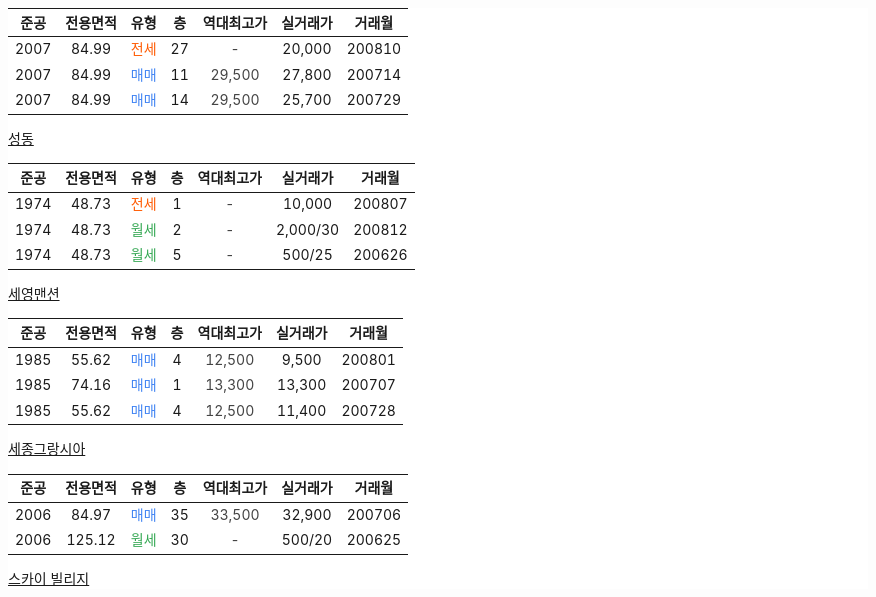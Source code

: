 |준공|전용면적|유형|층|역대최고가|실거래가|거래월|
|:---:|:---:|:---:|:---:|:---:|:---:|:---:|
|2007|84.99|<span style="color:#ff5a00">전세</span>|27|<span style="color:#444444">-</span>|20,000|200810|
|2007|84.99|<span style="color:#4285f3">매매</span>|11|<span style="color:#444444">29,500</span>|27,800|200714|
|2007|84.99|<span style="color:#4285f3">매매</span>|14|<span style="color:#444444">29,500</span>|25,700|200729|


<script async src="//pagead2.googlesyndication.com/pagead/js/adsbygoogle.js"></script>

<ins class="adsbygoogle"
     style="display:block"
     data-ad-client="ca-pub-2446590836940007"
     data-ad-slot="1659523306"
     data-ad-format="auto"
     data-full-width-responsive="true"></ins>
<script>
(adsbygoogle = window.adsbygoogle || []).push({});
</script>


[성동](https://search.naver.com/search.naver?query=%EB%B6%80%EC%82%B0%EA%B4%91%EC%97%AD%EC%8B%9C+%EB%82%A8%EA%B5%AC+%EB%AC%B8%ED%98%84%EB%8F%99+%EC%84%B1%EB%8F%99)

|준공|전용면적|유형|층|역대최고가|실거래가|거래월|
|:---:|:---:|:---:|:---:|:---:|:---:|:---:|
|1974|48.73|<span style="color:#ff5a00">전세</span>|1|<span style="color:#444444">-</span>|10,000|200807|
|1974|48.73|<span style="color:#34a853">월세</span>|2|<span style="color:#444444">-</span>|2,000/30|200812|
|1974|48.73|<span style="color:#34a853">월세</span>|5|<span style="color:#444444">-</span>|500/25|200626|

[세영맨션](https://search.naver.com/search.naver?query=%EB%B6%80%EC%82%B0%EA%B4%91%EC%97%AD%EC%8B%9C+%EB%82%A8%EA%B5%AC+%EB%AC%B8%ED%98%84%EB%8F%99+%EC%84%B8%EC%98%81%EB%A7%A8%EC%85%98)

|준공|전용면적|유형|층|역대최고가|실거래가|거래월|
|:---:|:---:|:---:|:---:|:---:|:---:|:---:|
|1985|55.62|<span style="color:#4285f3">매매</span>|4|<span style="color:#444444">12,500</span>|9,500|200801|
|1985|74.16|<span style="color:#4285f3">매매</span>|1|<span style="color:#444444">13,300</span>|13,300|200707|
|1985|55.62|<span style="color:#4285f3">매매</span>|4|<span style="color:#444444">12,500</span>|11,400|200728|

[세종그랑시아](https://search.naver.com/search.naver?query=%EB%B6%80%EC%82%B0%EA%B4%91%EC%97%AD%EC%8B%9C+%EB%82%A8%EA%B5%AC+%EB%AC%B8%ED%98%84%EB%8F%99+%EC%84%B8%EC%A2%85%EA%B7%B8%EB%9E%91%EC%8B%9C%EC%95%84)

|준공|전용면적|유형|층|역대최고가|실거래가|거래월|
|:---:|:---:|:---:|:---:|:---:|:---:|:---:|
|2006|84.97|<span style="color:#4285f3">매매</span>|35|<span style="color:#444444">33,500</span>|32,900|200706|
|2006|125.12|<span style="color:#34a853">월세</span>|30|<span style="color:#444444">-</span>|500/20|200625|

[스카이 빌리지](https://search.naver.com/search.naver?query=%EB%B6%80%EC%82%B0%EA%B4%91%EC%97%AD%EC%8B%9C+%EB%82%A8%EA%B5%AC+%EB%AC%B8%ED%98%84%EB%8F%99+%EC%8A%A4%EC%B9%B4%EC%9D%B4+%EB%B9%8C%EB%A6%AC%EC%A7%80)
